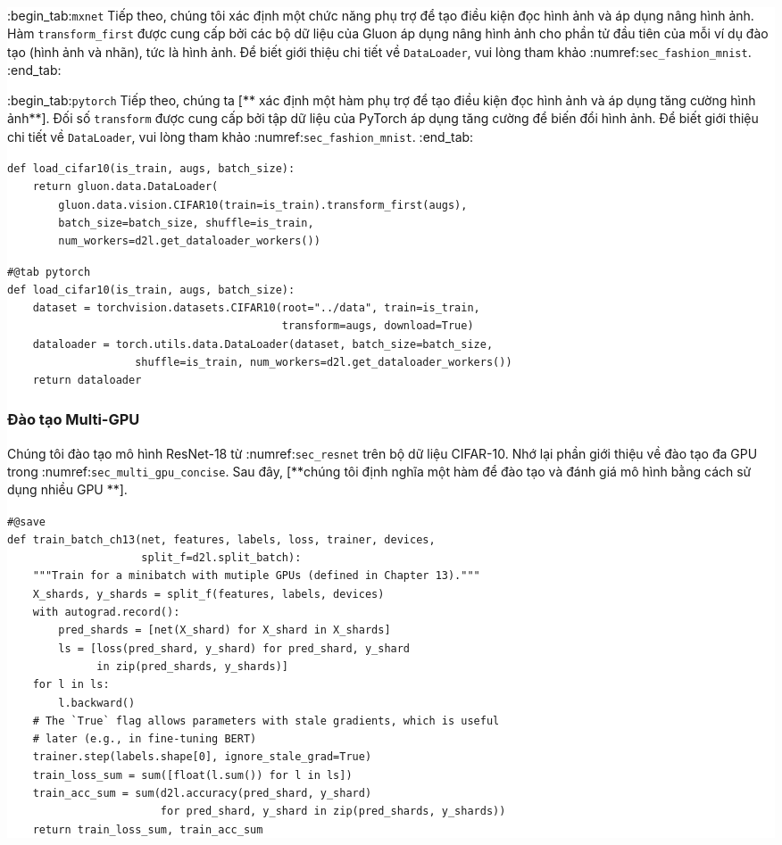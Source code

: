 :begin_tab:`mxnet`
Tiếp theo, chúng tôi xác định một chức năng phụ trợ để tạo điều kiện đọc hình ảnh và áp dụng nâng hình ảnh. Hàm `transform_first` được cung cấp bởi các bộ dữ liệu của Gluon áp dụng nâng hình ảnh cho phần tử đầu tiên của mỗi ví dụ đào tạo (hình ảnh và nhãn), tức là hình ảnh. Để biết giới thiệu chi tiết về `DataLoader`, vui lòng tham khảo :numref:`sec_fashion_mnist`.
:end_tab:

:begin_tab:`pytorch`
Tiếp theo, chúng ta [** xác định một hàm phụ trợ để tạo điều kiện đọc hình ảnh và áp dụng tăng cường hình ảnh**]. Đối số `transform` được cung cấp bởi tập dữ liệu của PyTorch áp dụng tăng cường để biến đổi hình ảnh. Để biết giới thiệu chi tiết về `DataLoader`, vui lòng tham khảo :numref:`sec_fashion_mnist`.
:end_tab:

```{.python .input}
def load_cifar10(is_train, augs, batch_size):
    return gluon.data.DataLoader(
        gluon.data.vision.CIFAR10(train=is_train).transform_first(augs),
        batch_size=batch_size, shuffle=is_train,
        num_workers=d2l.get_dataloader_workers())
```

```{.python .input}
#@tab pytorch
def load_cifar10(is_train, augs, batch_size):
    dataset = torchvision.datasets.CIFAR10(root="../data", train=is_train,
                                           transform=augs, download=True)
    dataloader = torch.utils.data.DataLoader(dataset, batch_size=batch_size,
                    shuffle=is_train, num_workers=d2l.get_dataloader_workers())
    return dataloader
```

### Đào tạo Multi-GPU

Chúng tôi đào tạo mô hình ResNet-18 từ :numref:`sec_resnet` trên bộ dữ liệu CIFAR-10. Nhớ lại phần giới thiệu về đào tạo đa GPU trong :numref:`sec_multi_gpu_concise`. Sau đây, [**chúng tôi định nghĩa một hàm để đào tạo và đánh giá mô hình bằng cách sử dụng nhiều GPU **].

```{.python .input}
#@save
def train_batch_ch13(net, features, labels, loss, trainer, devices,
                     split_f=d2l.split_batch):
    """Train for a minibatch with mutiple GPUs (defined in Chapter 13)."""
    X_shards, y_shards = split_f(features, labels, devices)
    with autograd.record():
        pred_shards = [net(X_shard) for X_shard in X_shards]
        ls = [loss(pred_shard, y_shard) for pred_shard, y_shard
              in zip(pred_shards, y_shards)]
    for l in ls:
        l.backward()
    # The `True` flag allows parameters with stale gradients, which is useful
    # later (e.g., in fine-tuning BERT)
    trainer.step(labels.shape[0], ignore_stale_grad=True)
    train_loss_sum = sum([float(l.sum()) for l in ls])
    train_acc_sum = sum(d2l.accuracy(pred_shard, y_shard)
                        for pred_shard, y_shard in zip(pred_shards, y_shards))
    return train_loss_sum, train_acc_sum
```
